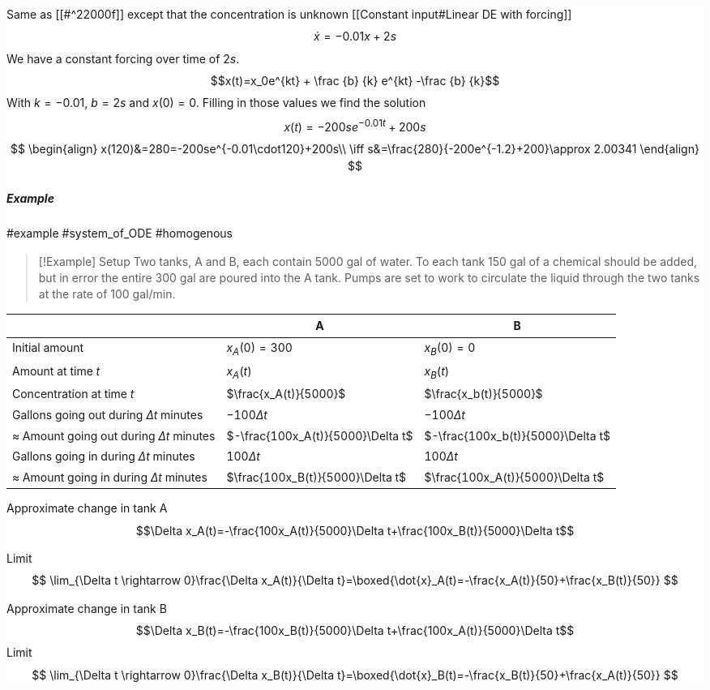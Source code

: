 Same as [[#^22000f]] except that the concentration is unknown
[[Constant input#Linear DE with forcing]]
$$\dot{x} = -0.01x + 2s$$
We have a constant forcing over time of $2s$. 
$$x(t)=x_0e^{kt} + \frac {b} {k} e^{kt} -\frac {b} {k}$$
With $k=-0.01$, $b=2s$ and $x(0)=0$. Filling in those values we find the solution
$$x(t)= -200se^{-0.01t} +200s$$
$$
\begin{align}
x(120)&=280=-200se^{-0.01\cdot120}+200s\\
 \iff s&=\frac{280}{-200e^{-1.2}+200}\approx 2.00341
 \end{align}
$$
##### Example
#example #system_of_ODE #homogenous 

> [!Example] Setup
> Two tanks, A and B, each contain 5000 gal of water. To each tank 150 gal of a chemical should be added, but in error the entire 300 gal are poured into the A tank. Pumps are set to work to circulate the liquid through the two tanks at the rate of 100 gal/min.

||A|B|
|-|-|-|
|Initial amount|$x_A(0)=300$|$x_B(0)=0$|
|Amount at time $t$|$x_A(t)$|$x_B(t)$|
|Concentration at time $t$|$\frac{x_A(t)}{5000}$|$\frac{x_b(t)}{5000}$|
|Gallons going out during $\Delta t$ minutes|$-100\Delta t$|$-100\Delta t$|
|$\approx$ Amount going out during $\Delta t$ minutes|$-\frac{100x_A(t)}{5000}\Delta t$|$-\frac{100x_b(t)}{5000}\Delta t$|
|Gallons going in during $\Delta t$ minutes|$100\Delta t$|$100\Delta t$|
|$\approx$ Amount going in during $\Delta t$ minutes|$\frac{100x_B(t)}{5000}\Delta t$|$\frac{100x_A(t)}{5000}\Delta t$

Approximate change in tank A
$$\Delta x_A(t)=-\frac{100x_A(t)}{5000}\Delta t+\frac{100x_B(t)}{5000}\Delta t$$

Limit
$$
\lim_{\Delta t \rightarrow 0}\frac{\Delta x_A(t)}{\Delta t}=\boxed{\dot{x}_A(t)=-\frac{x_A(t)}{50}+\frac{x_B(t)}{50}}
$$


Approximate change in tank B
$$\Delta x_B(t)=-\frac{100x_B(t)}{5000}\Delta t+\frac{100x_A(t)}{5000}\Delta t$$
Limit
$$
\lim_{\Delta t \rightarrow 0}\frac{\Delta x_B(t)}{\Delta t}=\boxed{\dot{x}_B(t)=-\frac{x_B(t)}{50}+\frac{x_A(t)}{50}}
$$
